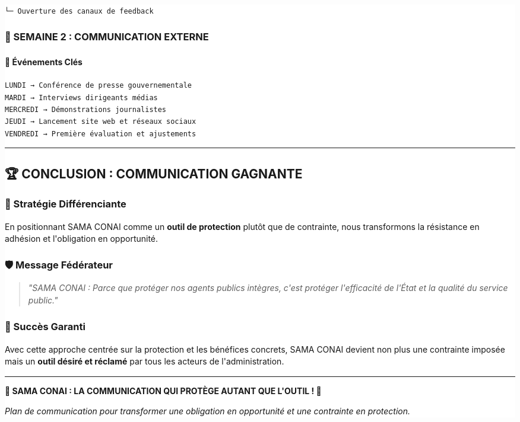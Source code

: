 ```
└─ Ouverture des canaux de feedback
```

### **🎪 SEMAINE 2 : COMMUNICATION EXTERNE**

#### **📢 Événements Clés**
```
LUNDI → Conférence de presse gouvernementale
MARDI → Interviews dirigeants médias
MERCREDI → Démonstrations journalistes
JEUDI → Lancement site web et réseaux sociaux
VENDREDI → Première évaluation et ajustements
```

---

## 🏆 **CONCLUSION : COMMUNICATION GAGNANTE**

### **🎯 Stratégie Différenciante**
En positionnant SAMA CONAI comme un **outil de protection** plutôt que de contrainte, nous transformons la résistance en adhésion et l'obligation en opportunité.

### **🛡️ Message Fédérateur**
> *"SAMA CONAI : Parce que protéger nos agents publics intègres, c'est protéger l'efficacité de l'État et la qualité du service public."*

### **🚀 Succès Garanti**
Avec cette approche centrée sur la protection et les bénéfices concrets, SAMA CONAI devient non plus une contrainte imposée mais un **outil désiré et réclamé** par tous les acteurs de l'administration.

---

**📢 SAMA CONAI : LA COMMUNICATION QUI PROTÈGE AUTANT QUE L'OUTIL ! 📢**

*Plan de communication pour transformer une obligation en opportunité et une contrainte en protection.*